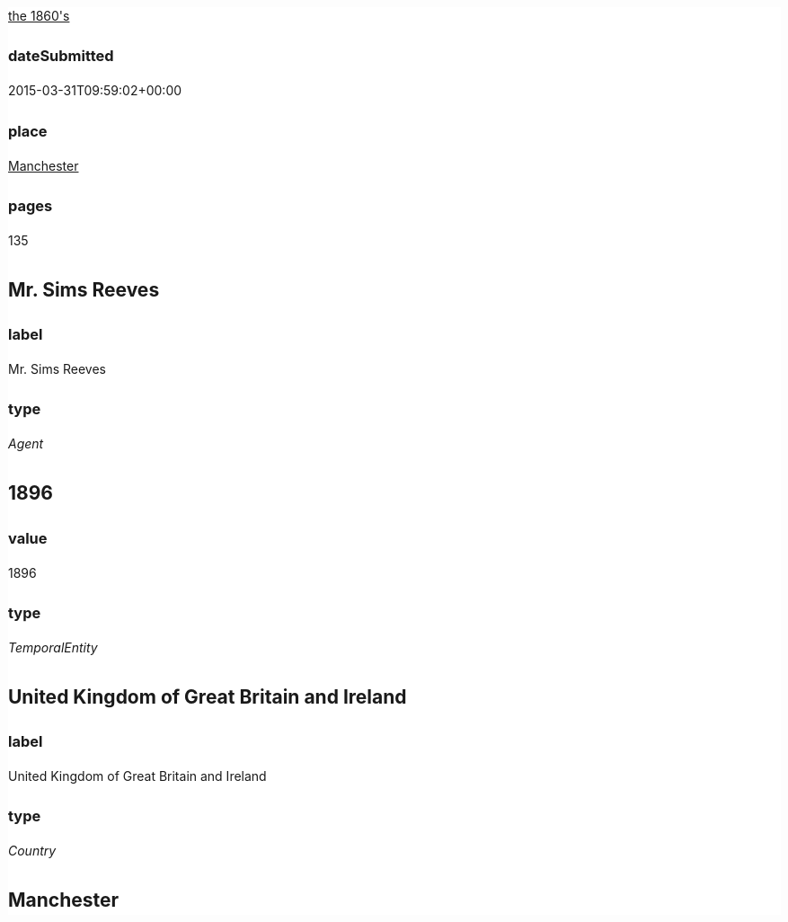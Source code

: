
[the 1860's](#the-1860's)

### dateSubmitted


2015-03-31T09:59:02+00:00

### place


[Manchester](#Manchester)

### pages


135

## Mr. Sims Reeves

### label


Mr. Sims Reeves

### type


*Agent*

## 1896

### value


1896

### type


*TemporalEntity*

## United Kingdom of Great Britain and Ireland

### label


United Kingdom of Great Britain and Ireland

### type


*Country*

## Manchester
